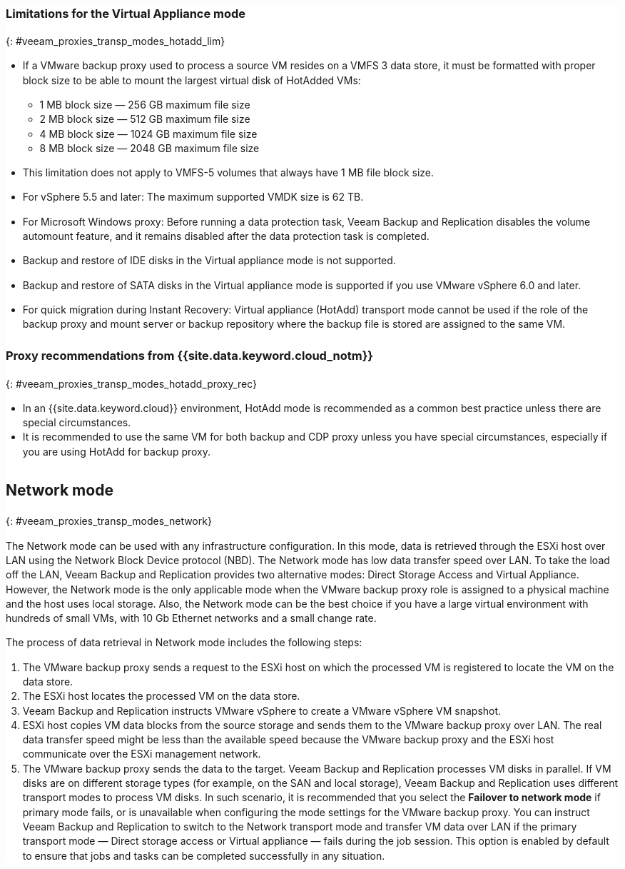 ### Limitations for the Virtual Appliance mode
{: #veeam_proxies_transp_modes_hotadd_lim}

*  If a VMware backup proxy used to process a source VM resides on a VMFS 3 data store, it must be formatted with proper block size to be able to mount the largest virtual disk of HotAdded VMs:

   * 1 MB block size — 256 GB maximum file size
   * 2 MB block size — 512 GB maximum file size
   * 4 MB block size — 1024 GB maximum file size
   * 8 MB block size — 2048 GB maximum file size
*  This limitation does not apply to VMFS-5 volumes that always have 1 MB file block size.
*  For vSphere 5.5 and later: The maximum supported VMDK size is 62 TB.
*  For Microsoft Windows proxy: Before running a data protection task, Veeam Backup and Replication disables the volume automount feature, and it remains disabled after the data protection task is completed.
*  Backup and restore of IDE disks in the Virtual appliance mode is not supported.
*  Backup and restore of SATA disks in the Virtual appliance mode is supported if you use VMware vSphere 6.0 and later.
*  For quick migration during Instant Recovery: Virtual appliance (HotAdd) transport mode cannot be used if the role of the backup proxy and mount server or backup repository where the backup file is stored are assigned to the same VM.

### Proxy recommendations from {{site.data.keyword.cloud_notm}}
{: #veeam_proxies_transp_modes_hotadd_proxy_rec}

* In an {{site.data.keyword.cloud}} environment, HotAdd mode is recommended as a common best practice unless there are special circumstances.
* It is recommended to use the same VM for both backup and CDP proxy unless you have special circumstances, especially if you are using HotAdd for backup proxy.

## Network mode
{: #veeam_proxies_transp_modes_network}

The Network mode can be used with any infrastructure configuration. In this mode, data is retrieved through the ESXi host over LAN using the Network Block Device protocol (NBD). The Network mode has low data transfer speed over LAN. To take the load off the LAN, Veeam Backup and Replication provides two alternative modes: Direct Storage
Access and Virtual Appliance. However, the Network mode is the only applicable mode when the VMware backup proxy role is assigned to a physical machine and the host uses
local storage. Also, the Network mode can be the best choice if you have a large virtual environment with hundreds of small VMs, with 10 Gb Ethernet networks and a small change rate.

The process of data retrieval in Network mode includes the following steps:

1. The VMware backup proxy sends a request to the ESXi host on which the processed VM is registered to locate the VM on the data store.
2. The ESXi host locates the processed VM on the data store.
3. Veeam Backup and Replication instructs VMware vSphere to create a VMware vSphere VM snapshot.
4. ESXi host copies VM data blocks from the source storage and sends them to the VMware backup proxy over LAN. The real data transfer speed might be less than the available speed because the VMware backup proxy and the ESXi host communicate over the ESXi management network.
5. The VMware backup proxy sends the data to the target. Veeam Backup and Replication processes VM disks in parallel. If VM disks are on different storage types (for example, on the SAN and local storage), Veeam Backup and Replication uses different transport modes to process VM disks. In such scenario, it is recommended that you select the **Failover to network mode** if primary mode fails, or is unavailable when configuring the mode settings for the VMware backup proxy. You can instruct Veeam Backup and Replication to switch to the Network transport mode and transfer VM data over LAN if the primary transport mode — Direct storage access or Virtual appliance — fails during the job session. This option is enabled by default to ensure that jobs and tasks can be completed successfully in any situation.

